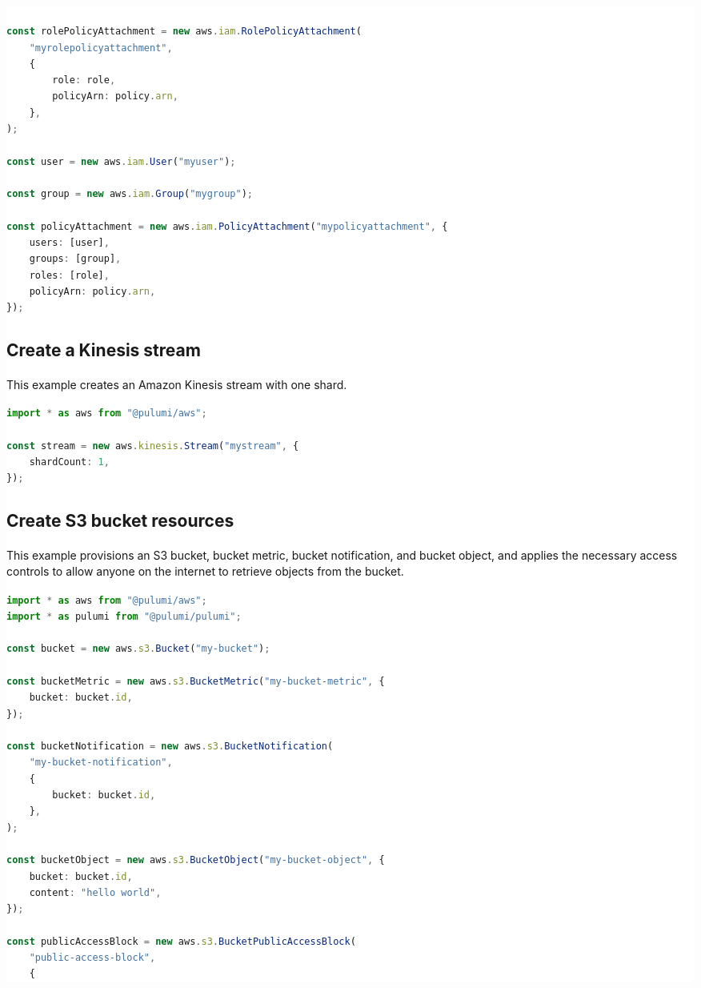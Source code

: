 ```typescript

const rolePolicyAttachment = new aws.iam.RolePolicyAttachment(
    "myrolepolicyattachment",
    {
        role: role,
        policyArn: policy.arn,
    },
);

const user = new aws.iam.User("myuser");

const group = new aws.iam.Group("mygroup");

const policyAttachment = new aws.iam.PolicyAttachment("mypolicyattachment", {
    users: [user],
    groups: [group],
    roles: [role],
    policyArn: policy.arn,
});
```

## Create a Kinesis stream

This example creates an Amazon Kinesis stream with one shard.

```typescript
import * as aws from "@pulumi/aws";

const stream = new aws.kinesis.Stream("mystream", {
    shardCount: 1,
});
```

## Create S3 bucket resources

This example provisions an S3 bucket, bucket metric, bucket notification, and bucket object, and applies the necessary access controls to allow anyone on the internet to retrieve objects from the bucket.

```typescript
import * as aws from "@pulumi/aws";
import * as pulumi from "@pulumi/pulumi";

const bucket = new aws.s3.Bucket("my-bucket");

const bucketMetric = new aws.s3.BucketMetric("my-bucket-metric", {
    bucket: bucket.id,
});

const bucketNotification = new aws.s3.BucketNotification(
    "my-bucket-notification",
    {
        bucket: bucket.id,
    },
);

const bucketObject = new aws.s3.BucketObject("my-bucket-object", {
    bucket: bucket.id,
    content: "hello world",
});

const publicAccessBlock = new aws.s3.BucketPublicAccessBlock(
    "public-access-block",
    {
```